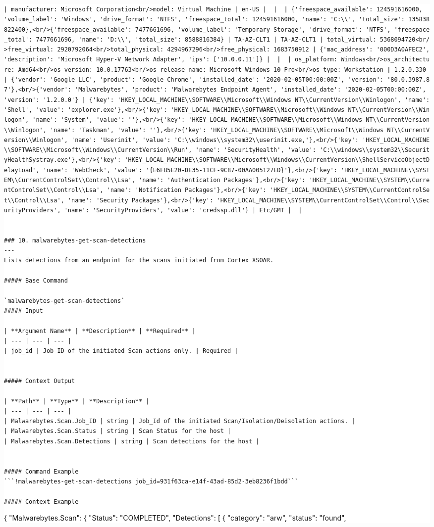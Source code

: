 ```
| manufacturer: Microsoft Corporation<br/>model: Virtual Machine | en-US |  |  | {'freespace_available': 124591616000, 'volume_label': 'Windows', 'drive_format': 'NTFS', 'freespace_total': 124591616000, 'name': 'C:\\', 'total_size': 135838822400},<br/>{'freespace_available': 7477661696, 'volume_label': 'Temporary Storage', 'drive_format': 'NTFS', 'freespace_total': 7477661696, 'name': 'D:\\', 'total_size': 8588816384} | TA-AZ-CLT1 | TA-AZ-CLT1 | total_virtual: 5368094720<br/>free_virtual: 2920792064<br/>total_physical: 4294967296<br/>free_physical: 1683750912 | {'mac_address': '000D3A0AFEC2', 'description': 'Microsoft Hyper-V Network Adapter', 'ips': ['10.0.0.11']} |  |  | os_platform: Windows<br/>os_architecture: Amd64<br/>os_version: 10.0.17763<br/>os_release_name: Microsoft Windows 10 Pro<br/>os_type: Workstation | 1.2.0.330 | {'vendor': 'Google LLC', 'product': 'Google Chrome', 'installed_date': '2020-02-05T00:00:00Z', 'version': '80.0.3987.87'},<br/>{'vendor': 'Malwarebytes', 'product': 'Malwarebytes Endpoint Agent', 'installed_date': '2020-02-05T00:00:00Z', 'version': '1.2.0.0'} | {'key': 'HKEY_LOCAL_MACHINE\\SOFTWARE\\Microsoft\\Windows NT\\CurrentVersion\\Winlogon', 'name': 'Shell', 'value': 'explorer.exe'},<br/>{'key': 'HKEY_LOCAL_MACHINE\\SOFTWARE\\Microsoft\\Windows NT\\CurrentVersion\\Winlogon', 'name': 'System', 'value': ''},<br/>{'key': 'HKEY_LOCAL_MACHINE\\SOFTWARE\\Microsoft\\Windows NT\\CurrentVersion\\Winlogon', 'name': 'Taskman', 'value': ''},<br/>{'key': 'HKEY_LOCAL_MACHINE\\SOFTWARE\\Microsoft\\Windows NT\\CurrentVersion\\Winlogon', 'name': 'Userinit', 'value': 'C:\\windows\\system32\\userinit.exe,'},<br/>{'key': 'HKEY_LOCAL_MACHINE\\SOFTWARE\\Microsoft\\Windows\\CurrentVersion\\Run', 'name': 'SecurityHealth', 'value': 'C:\\windows\\system32\\SecurityHealthSystray.exe'},<br/>{'key': 'HKEY_LOCAL_MACHINE\\SOFTWARE\\Microsoft\\Windows\\CurrentVersion\\ShellServiceObjectDelayLoad', 'name': 'WebCheck', 'value': '{E6FB5E20-DE35-11CF-9C87-00AA005127ED}'},<br/>{'key': 'HKEY_LOCAL_MACHINE\\SYSTEM\\CurrentControlSet\\Control\\Lsa', 'name': 'Authentication Packages'},<br/>{'key': 'HKEY_LOCAL_MACHINE\\SYSTEM\\CurrentControlSet\\Control\\Lsa', 'name': 'Notification Packages'},<br/>{'key': 'HKEY_LOCAL_MACHINE\\SYSTEM\\CurrentControlSet\\Control\\Lsa', 'name': 'Security Packages'},<br/>{'key': 'HKEY_LOCAL_MACHINE\\SYSTEM\\CurrentControlSet\\Control\\SecurityProviders', 'name': 'SecurityProviders', 'value': 'credssp.dll'} | Etc/GMT |  |


### 10. malwarebytes-get-scan-detections
---
Lists detections from an endpoint for the scans initiated from Cortex XSOAR.

##### Base Command

`malwarebytes-get-scan-detections`
##### Input

| **Argument Name** | **Description** | **Required** |
| --- | --- | --- |
| job_id | Job ID of the initiated Scan actions only. | Required | 


##### Context Output

| **Path** | **Type** | **Description** |
| --- | --- | --- |
| Malwarebytes.Scan.Job_ID | string | Job_Id of the initiated Scan/Isolation/Deisolation actions. | 
| Malwarebytes.Scan.Status | string | Scan Status for the host | 
| Malwarebytes.Scan.Detections | string | Scan detections for the host | 


##### Command Example
```!malwarebytes-get-scan-detections job_id=931f63ca-e14f-43ad-85d2-3eb8236f1bdd```

##### Context Example
```
{
    "Malwarebytes.Scan": {
        "Status": "COMPLETED", 
        "Detections": [
            {
                "category": "arw", 
                "status": "found", 